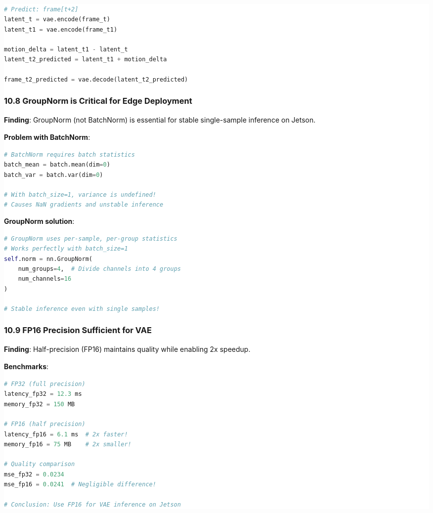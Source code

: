 ```python
# Predict: frame[t+2]
latent_t = vae.encode(frame_t)
latent_t1 = vae.encode(frame_t1)

motion_delta = latent_t1 - latent_t
latent_t2_predicted = latent_t1 + motion_delta

frame_t2_predicted = vae.decode(latent_t2_predicted)
```

### 10.8 GroupNorm is Critical for Edge Deployment

**Finding**: GroupNorm (not BatchNorm) is essential for stable single-sample inference on Jetson.

**Problem with BatchNorm**:
```python
# BatchNorm requires batch statistics
batch_mean = batch.mean(dim=0)
batch_var = batch.var(dim=0)

# With batch_size=1, variance is undefined!
# Causes NaN gradients and unstable inference
```

**GroupNorm solution**:
```python
# GroupNorm uses per-sample, per-group statistics
# Works perfectly with batch_size=1
self.norm = nn.GroupNorm(
    num_groups=4,  # Divide channels into 4 groups
    num_channels=16
)

# Stable inference even with single samples!
```

### 10.9 FP16 Precision Sufficient for VAE

**Finding**: Half-precision (FP16) maintains quality while enabling 2x speedup.

**Benchmarks**:
```python
# FP32 (full precision)
latency_fp32 = 12.3 ms
memory_fp32 = 150 MB

# FP16 (half precision)
latency_fp16 = 6.1 ms  # 2x faster!
memory_fp16 = 75 MB    # 2x smaller!

# Quality comparison
mse_fp32 = 0.0234
mse_fp16 = 0.0241  # Negligible difference!

# Conclusion: Use FP16 for VAE inference on Jetson
```
